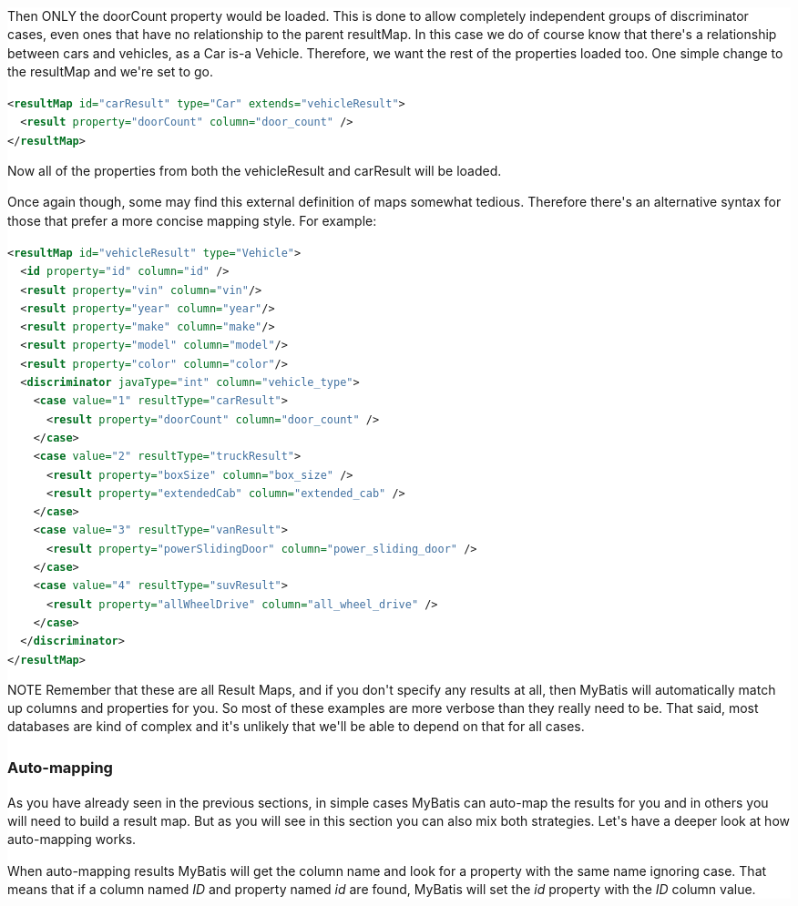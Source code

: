 Then ONLY the doorCount property would be loaded. This is done to allow completely independent groups of discriminator cases, even ones that have no relationship to the parent resultMap. In this case we do of course know that there's a relationship between cars and vehicles, as a Car is-a Vehicle. Therefore, we want the rest of the properties loaded too. One simple change to the resultMap and we're set to go.

```xml
<resultMap id="carResult" type="Car" extends="vehicleResult">
  <result property="doorCount" column="door_count" />
</resultMap>
```

Now all of the properties from both the vehicleResult and carResult will be loaded.

Once again though, some may find this external definition of maps somewhat tedious. Therefore there's an alternative syntax for those that prefer a more concise mapping style. For example:

```xml
<resultMap id="vehicleResult" type="Vehicle">
  <id property="id" column="id" />
  <result property="vin" column="vin"/>
  <result property="year" column="year"/>
  <result property="make" column="make"/>
  <result property="model" column="model"/>
  <result property="color" column="color"/>
  <discriminator javaType="int" column="vehicle_type">
    <case value="1" resultType="carResult">
      <result property="doorCount" column="door_count" />
    </case>
    <case value="2" resultType="truckResult">
      <result property="boxSize" column="box_size" />
      <result property="extendedCab" column="extended_cab" />
    </case>
    <case value="3" resultType="vanResult">
      <result property="powerSlidingDoor" column="power_sliding_door" />
    </case>
    <case value="4" resultType="suvResult">
      <result property="allWheelDrive" column="all_wheel_drive" />
    </case>
  </discriminator>
</resultMap>
```

<span class="label important">NOTE</span> Remember that these are all Result Maps, and if you don't specify any results at all, then MyBatis will automatically match up columns and properties for you. So most of these examples are more verbose than they really need to be. That said, most databases are kind of complex and it's unlikely that we'll be able to depend on that for all cases.

### Auto-mapping

As you have already seen in the previous sections, in simple cases MyBatis can auto-map the results for you and in others you will need to build a result map. But as you will see in this section you can also mix both strategies. Let's have a deeper look at how auto-mapping works.

When auto-mapping results MyBatis will get the column name and look for a property with the same name ignoring case. That means that if a column named *ID* and property named *id* are found, MyBatis will set the *id* property with the *ID* column value.
